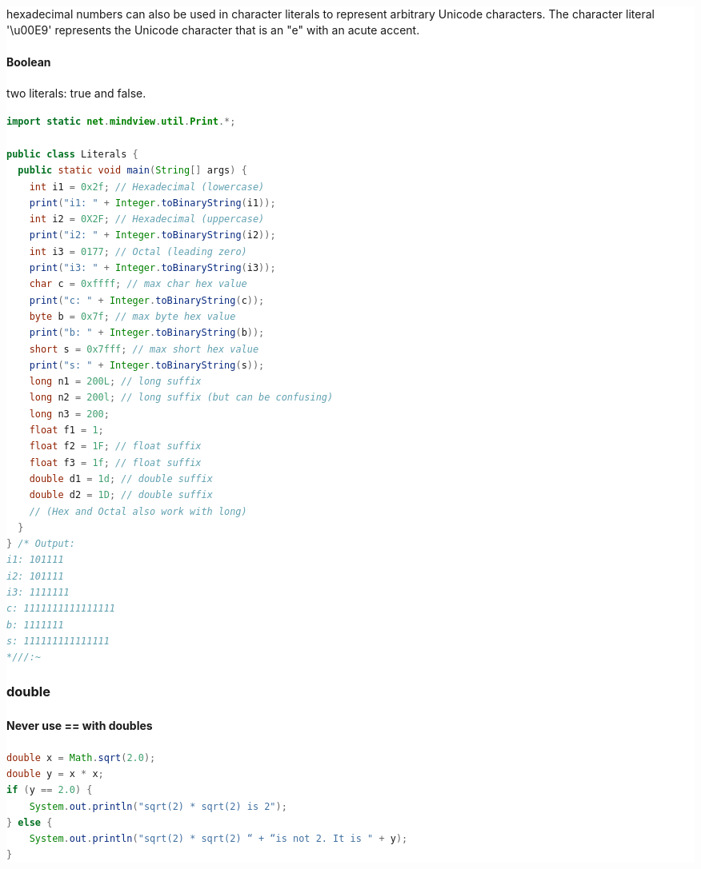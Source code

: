hexadecimal numbers can also be used in character literals to represent arbitrary Unicode characters. The character literal '\u00E9' represents the Unicode character that is an "e" with an acute accent.

#### Boolean

two literals: true and false.

```java
import static net.mindview.util.Print.*;

public class Literals {
  public static void main(String[] args) {
    int i1 = 0x2f; // Hexadecimal (lowercase)
    print("i1: " + Integer.toBinaryString(i1));
    int i2 = 0X2F; // Hexadecimal (uppercase)
    print("i2: " + Integer.toBinaryString(i2));
    int i3 = 0177; // Octal (leading zero)
    print("i3: " + Integer.toBinaryString(i3));
    char c = 0xffff; // max char hex value
    print("c: " + Integer.toBinaryString(c));
    byte b = 0x7f; // max byte hex value
    print("b: " + Integer.toBinaryString(b));
    short s = 0x7fff; // max short hex value
    print("s: " + Integer.toBinaryString(s));
    long n1 = 200L; // long suffix
    long n2 = 200l; // long suffix (but can be confusing)
    long n3 = 200;
    float f1 = 1;
    float f2 = 1F; // float suffix
    float f3 = 1f; // float suffix
    double d1 = 1d; // double suffix
    double d2 = 1D; // double suffix
    // (Hex and Octal also work with long)
  }
} /* Output:
i1: 101111
i2: 101111
i3: 1111111
c: 1111111111111111
b: 1111111
s: 111111111111111
*///:~

```

### double

#### Never use == with doubles

```java
double x = Math.sqrt(2.0);
double y = x * x;
if (y == 2.0) {
    System.out.println("sqrt(2) * sqrt(2) is 2");
} else {
    System.out.println("sqrt(2) * sqrt(2) “ + “is not 2. It is " + y);
}
```
